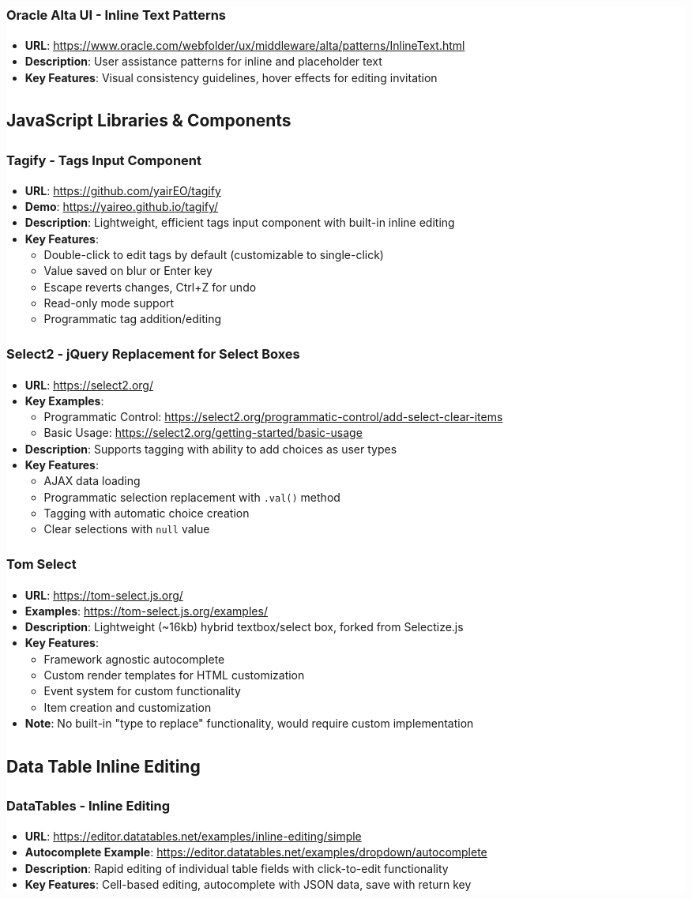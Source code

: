 ### Oracle Alta UI - Inline Text Patterns
- **URL**: https://www.oracle.com/webfolder/ux/middleware/alta/patterns/InlineText.html
- **Description**: User assistance patterns for inline and placeholder text
- **Key Features**: Visual consistency guidelines, hover effects for editing invitation

## JavaScript Libraries & Components

### Tagify - Tags Input Component
- **URL**: https://github.com/yairEO/tagify
- **Demo**: https://yaireo.github.io/tagify/
- **Description**: Lightweight, efficient tags input component with built-in inline editing
- **Key Features**: 
  - Double-click to edit tags by default (customizable to single-click)
  - Value saved on blur or Enter key
  - Escape reverts changes, Ctrl+Z for undo
  - Read-only mode support
  - Programmatic tag addition/editing

### Select2 - jQuery Replacement for Select Boxes
- **URL**: https://select2.org/
- **Key Examples**:
  - Programmatic Control: https://select2.org/programmatic-control/add-select-clear-items
  - Basic Usage: https://select2.org/getting-started/basic-usage
- **Description**: Supports tagging with ability to add choices as user types
- **Key Features**: 
  - AJAX data loading
  - Programmatic selection replacement with `.val()` method
  - Tagging with automatic choice creation
  - Clear selections with `null` value

### Tom Select
- **URL**: https://tom-select.js.org/
- **Examples**: https://tom-select.js.org/examples/
- **Description**: Lightweight (~16kb) hybrid textbox/select box, forked from Selectize.js
- **Key Features**:
  - Framework agnostic autocomplete
  - Custom render templates for HTML customization
  - Event system for custom functionality
  - Item creation and customization
- **Note**: No built-in "type to replace" functionality, would require custom implementation

## Data Table Inline Editing

### DataTables - Inline Editing
- **URL**: https://editor.datatables.net/examples/inline-editing/simple
- **Autocomplete Example**: https://editor.datatables.net/examples/dropdown/autocomplete
- **Description**: Rapid editing of individual table fields with click-to-edit functionality
- **Key Features**: Cell-based editing, autocomplete with JSON data, save with return key

